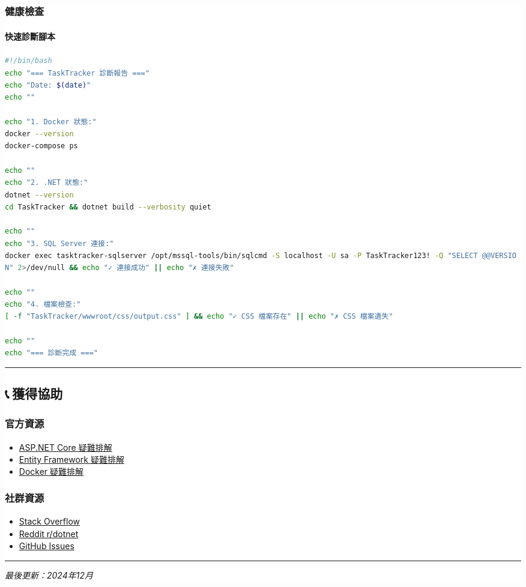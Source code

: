 ### 健康檢查

#### 快速診斷腳本
```bash
#!/bin/bash
echo "=== TaskTracker 診斷報告 ==="
echo "Date: $(date)"
echo ""

echo "1. Docker 狀態:"
docker --version
docker-compose ps

echo ""
echo "2. .NET 狀態:"
dotnet --version
cd TaskTracker && dotnet build --verbosity quiet

echo ""
echo "3. SQL Server 連接:"
docker exec tasktracker-sqlserver /opt/mssql-tools/bin/sqlcmd -S localhost -U sa -P TaskTracker123! -Q "SELECT @@VERSION" 2>/dev/null && echo "✓ 連接成功" || echo "✗ 連接失敗"

echo ""
echo "4. 檔案檢查:"
[ -f "TaskTracker/wwwroot/css/output.css" ] && echo "✓ CSS 檔案存在" || echo "✗ CSS 檔案遺失"

echo ""
echo "=== 診斷完成 ==="
```

---

## 📞 獲得協助

### 官方資源
- [ASP.NET Core 疑難排解](https://docs.microsoft.com/aspnet/core/test/troubleshoot)
- [Entity Framework 疑難排解](https://docs.microsoft.com/ef/core/miscellaneous/logging)
- [Docker 疑難排解](https://docs.docker.com/config/daemon/troubleshoot/)

### 社群資源
- [Stack Overflow](https://stackoverflow.com/questions/tagged/asp.net-core)
- [Reddit r/dotnet](https://reddit.com/r/dotnet)
- [GitHub Issues](https://github.com/dotnet/aspnetcore/issues)

---

*最後更新：2024年12月* 